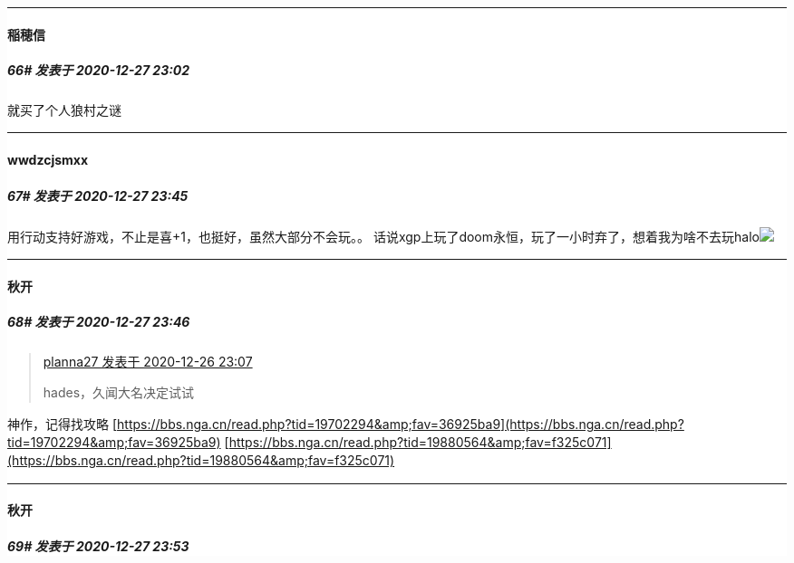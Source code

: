 





*****

####  稲穂信  
##### 66#       发表于 2020-12-27 23:02




就买了个人狼村之谜







*****

####  wwdzcjsmxx  
##### 67#       发表于 2020-12-27 23:45




用行动支持好游戏，不止是喜+1，也挺好，虽然大部分不会玩。。
话说xgp上玩了doom永恒，玩了一小时弃了，想着我为啥不去玩halo<img src="https://static.saraba1st.com/image/smiley/face2017/006.png" referrerpolicy="no-referrer">







*****

####  秋开  
##### 68#       发表于 2020-12-27 23:46



<blockquote><a href="httphttps://bbs.saraba1st.com/2b/forum.php?mod=redirect&amp;goto=findpost&amp;pid=49854964&amp;ptid=1979440" target="_blank">planna27 发表于 2020-12-26 23:07</a>

hades，久闻大名决定试试</blockquote>
神作，记得找攻略
[https://bbs.nga.cn/read.php?tid=19702294&amp;fav=36925ba9](https://bbs.nga.cn/read.php?tid=19702294&amp;fav=36925ba9)
[https://bbs.nga.cn/read.php?tid=19880564&amp;fav=f325c071](https://bbs.nga.cn/read.php?tid=19880564&amp;fav=f325c071)







*****

####  秋开  
##### 69#       发表于 2020-12-27 23:53
